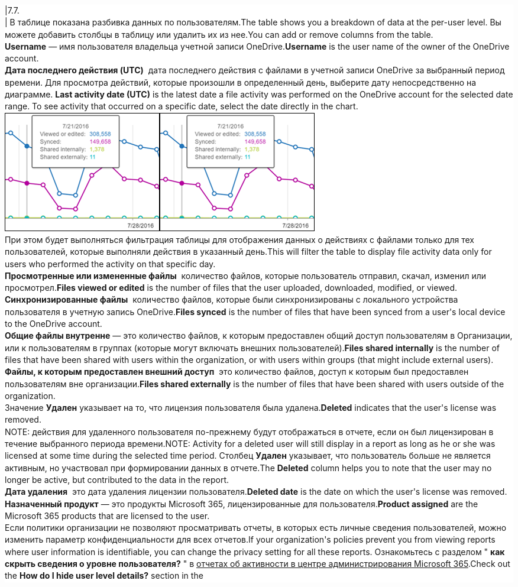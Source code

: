|<span data-ttu-id="1ab4a-140">7.</span><span class="sxs-lookup"><span data-stu-id="1ab4a-140">7.</span></span>  <br/> | <span data-ttu-id="1ab4a-141">В таблице показана разбивка данных по пользователям.</span><span class="sxs-lookup"><span data-stu-id="1ab4a-141">The table shows you a breakdown of data at the per-user level.</span></span> <span data-ttu-id="1ab4a-142">Вы можете добавить столбцы в таблицу или удалить их из нее.</span><span class="sxs-lookup"><span data-stu-id="1ab4a-142">You can add or remove columns from the table.</span></span>   <br/>  <span data-ttu-id="1ab4a-143">**Username** — имя пользователя владельца учетной записи OneDrive.</span><span class="sxs-lookup"><span data-stu-id="1ab4a-143">**Username** is the user name of the owner of the OneDrive account.</span></span>  <br/> <span data-ttu-id="1ab4a-p109">**Дата последнего действия (UTC)**  дата последнего действия с файлами в учетной записи OneDrive за выбранный период времени. Для просмотра действий, которые произошли в определенный день, выберите дату непосредственно на диаграмме.  </span><span class="sxs-lookup"><span data-stu-id="1ab4a-p109">**Last activity date (UTC)** is the latest date a file activity was performed on the OneDrive account for the selected date range. To see activity that occurred on a specific date, select the date directly in the chart.  </span></span><br/> <span data-ttu-id="1ab4a-146">![Выбор определенной даты в диаграмме](../media/29e54c4b-8dc2-4ed8-9367-1f66f2988fac.png)</span><span class="sxs-lookup"><span data-stu-id="1ab4a-146">![Select a specific date in the chart](../media/29e54c4b-8dc2-4ed8-9367-1f66f2988fac.png)</span></span>  <br/>  <span data-ttu-id="1ab4a-147">При этом будет выполняться фильтрация таблицы для отображения данных о действиях с файлами только для тех пользователей, которые выполняли действия в указанный день.</span><span class="sxs-lookup"><span data-stu-id="1ab4a-147">This will filter the table to display file activity data only for users who performed the activity on that specific day.</span></span>  <br/> <span data-ttu-id="1ab4a-148">**Просмотренные или измененные файлы**  количество файлов, которые пользователь отправил, скачал, изменил или просмотрел.</span><span class="sxs-lookup"><span data-stu-id="1ab4a-148">**Files viewed or edited** is the number of files that the user uploaded, downloaded, modified, or viewed.</span></span>  <br/> <span data-ttu-id="1ab4a-149">**Синхронизированные файлы**  количество файлов, которые были синхронизированы с локального устройства пользователя в учетную запись OneDrive.</span><span class="sxs-lookup"><span data-stu-id="1ab4a-149">**Files synced** is the number of files that have been synced from a user's local device to the OneDrive account.</span></span>  <br/> <span data-ttu-id="1ab4a-150">**Общие файлы внутренне** — это количество файлов, к которым предоставлен общий доступ пользователям в Организации, или к пользователям в группах (которые могут включать внешних пользователей).</span><span class="sxs-lookup"><span data-stu-id="1ab4a-150">**Files shared internally** is the number of files that have been shared with users within the organization, or with users within groups (that might include external users).</span></span>  <br/> <span data-ttu-id="1ab4a-151">**Файлы, к которым предоставлен внешний доступ**  это количество файлов, доступ к которым был предоставлен пользователям вне организации.</span><span class="sxs-lookup"><span data-stu-id="1ab4a-151">**Files shared externally** is the number of files that have been shared with users outside of the organization.</span></span>  <br/> <span data-ttu-id="1ab4a-152">Значение **Удален** указывает на то, что лицензия пользователя была удалена.</span><span class="sxs-lookup"><span data-stu-id="1ab4a-152">**Deleted** indicates that the user's license was removed.</span></span>  <br/> <span data-ttu-id="1ab4a-153">NOTE: действия для удаленного пользователя по-прежнему будут отображаться в отчете, если он был лицензирован в течение выбранного периода времени.</span><span class="sxs-lookup"><span data-stu-id="1ab4a-153">NOTE: Activity for a deleted user will still display in a report as long as he or she was licensed at some time during the selected time period.</span></span> <span data-ttu-id="1ab4a-154">Столбец **Удален** указывает, что пользователь больше не является активным, но участвовал при формировании данных в отчете.</span><span class="sxs-lookup"><span data-stu-id="1ab4a-154">The **Deleted** column helps you to note that the user may no longer be active, but contributed to the data in the report.</span></span><br/><span data-ttu-id="1ab4a-155">**Дата удаления**  это дата удаления лицензии пользователя.</span><span class="sxs-lookup"><span data-stu-id="1ab4a-155">**Deleted date** is the date on which the user's license was removed.</span></span>  <br/> <span data-ttu-id="1ab4a-156">**Назначенный продукт** — это продукты Microsoft 365, лицензированные для пользователя.</span><span class="sxs-lookup"><span data-stu-id="1ab4a-156">**Product assigned** are the Microsoft 365 products that are licensed to the user.</span></span>  <br/>  <span data-ttu-id="1ab4a-157">Если политики организации не позволяют просматривать отчеты, в которых есть личные сведения пользователей, можно изменить параметр конфиденциальности для всех отчетов.</span><span class="sxs-lookup"><span data-stu-id="1ab4a-157">If your organization's policies prevent you from viewing reports where user information is identifiable, you can change the privacy setting for all these reports.</span></span> <span data-ttu-id="1ab4a-158">Ознакомьтесь с разделом " **как скрыть сведения о уровне пользователя?** " в [отчетах об активности в центре администрирования Microsoft 365](activity-reports.md).</span><span class="sxs-lookup"><span data-stu-id="1ab4a-158">Check out the **How do I hide user level details?** section in the